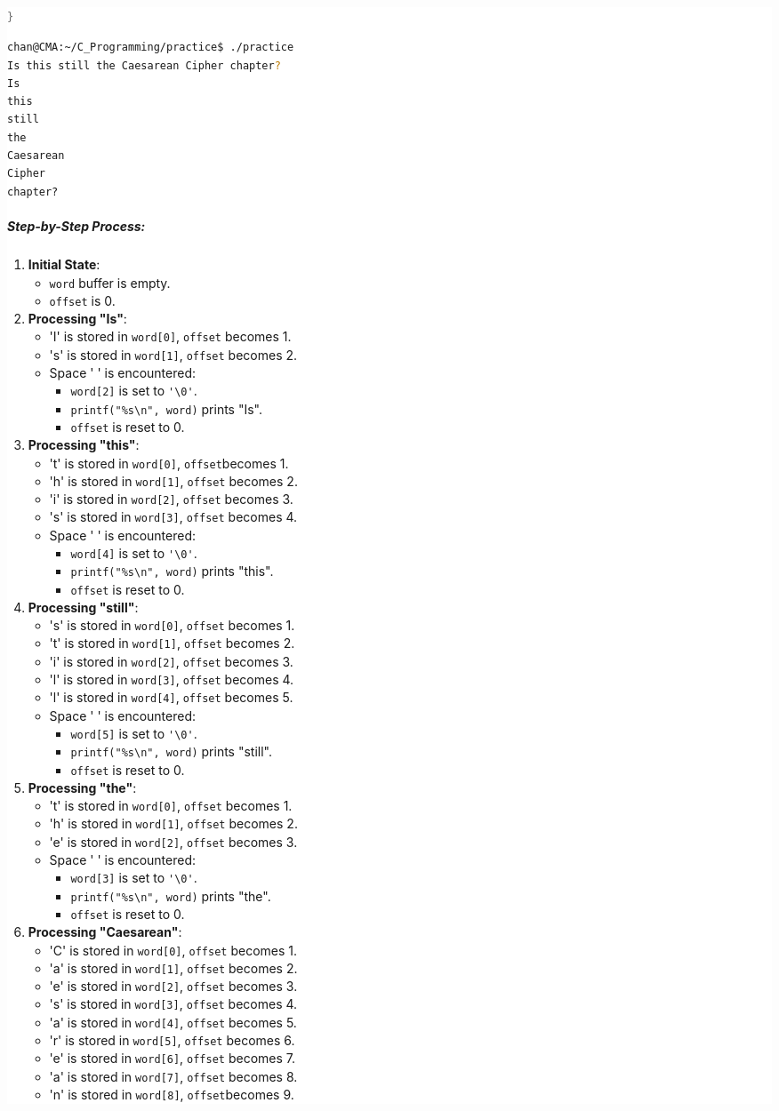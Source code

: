 ```C
}
```

```sh
chan@CMA:~/C_Programming/practice$ ./practice
Is this still the Caesarean Cipher chapter?
Is
this
still
the
Caesarean
Cipher
chapter?
```

##### Step-by-Step Process:

1. **Initial State**:
   - `word` buffer is empty.
   - `offset` is 0.
2. **Processing "Is"**:
   - 'I' is stored in `word[0]`, `offset` becomes 1.
   - 's' is stored in `word[1]`, `offset` becomes 2.
   - Space ' ' is encountered:
     - `word[2]` is set to `'\0'`.
     - `printf("%s\n", word)` prints "Is".
     - `offset` is reset to 0.
3. **Processing "this"**:
   - 't' is stored in `word[0]`, `offset`becomes 1.
   - 'h' is stored in `word[1]`, `offset` becomes 2.
   - 'i' is stored in `word[2]`, `offset` becomes 3.
   - 's' is stored in `word[3]`, `offset` becomes 4.
   - Space ' ' is encountered:
     - `word[4]` is set to `'\0'`.
     - `printf("%s\n", word)` prints "this".
     - `offset` is reset to 0.
4. **Processing "still"**:
   - 's' is stored in `word[0]`, `offset` becomes 1.
   - 't' is stored in `word[1]`, `offset` becomes 2.
   - 'i' is stored in `word[2]`, `offset` becomes 3.
   - 'l' is stored in `word[3]`, `offset` becomes 4.
   - 'l' is stored in `word[4]`, `offset` becomes 5.
   - Space ' ' is encountered:
     - `word[5]` is set to `'\0'`.
     - `printf("%s\n", word)` prints "still".
     - `offset` is reset to 0.
5. **Processing "the"**:
   - 't' is stored in `word[0]`, `offset` becomes 1.
   - 'h' is stored in `word[1]`, `offset` becomes 2.
   - 'e' is stored in `word[2]`, `offset` becomes 3.
   - Space ' ' is encountered:
     - `word[3]` is set to `'\0'`.
     - `printf("%s\n", word)` prints "the".
     - `offset` is reset to 0.
6. **Processing "Caesarean"**:
   - 'C' is stored in `word[0]`, `offset` becomes 1.
   - 'a' is stored in `word[1]`, `offset` becomes 2.
   - 'e' is stored in `word[2]`, `offset` becomes 3.
   - 's' is stored in `word[3]`, `offset` becomes 4.
   - 'a' is stored in `word[4]`, `offset` becomes 5.
   - 'r' is stored in `word[5]`, `offset` becomes 6.
   - 'e' is stored in `word[6]`, `offset` becomes 7.
   - 'a' is stored in `word[7]`, `offset` becomes 8.
   - 'n' is stored in `word[8]`, `offset`becomes 9.